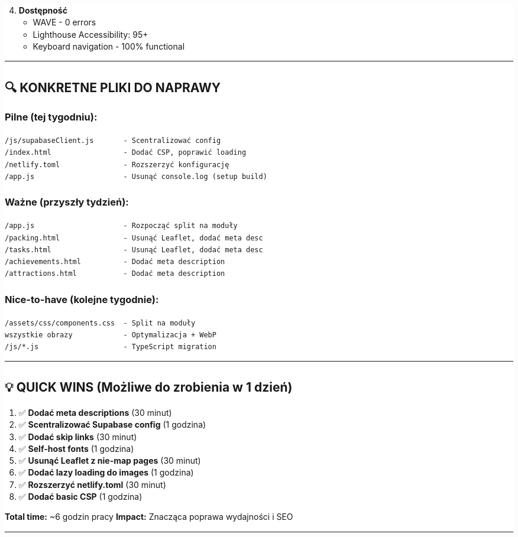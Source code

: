4. **Dostępność**
   - WAVE - 0 errors
   - Lighthouse Accessibility: 95+
   - Keyboard navigation - 100% functional

---

## 🔍 KONKRETNE PLIKI DO NAPRAWY

### Pilne (tej tygodniu):

```
/js/supabaseClient.js       - Scentralizować config
/index.html                 - Dodać CSP, poprawić loading
/netlify.toml               - Rozszerzyć konfigurację
/app.js                     - Usunąć console.log (setup build)
```

### Ważne (przyszły tydzień):

```
/app.js                     - Rozpocząć split na moduły
/packing.html               - Usunąć Leaflet, dodać meta desc
/tasks.html                 - Usunąć Leaflet, dodać meta desc
/achievements.html          - Dodać meta description
/attractions.html           - Dodać meta description
```

### Nice-to-have (kolejne tygodnie):

```
/assets/css/components.css  - Split na moduły
wszystkie obrazy            - Optymalizacja + WebP
/js/*.js                    - TypeScript migration
```

---

## 💡 QUICK WINS (Możliwe do zrobienia w 1 dzień)

1. ✅ **Dodać meta descriptions** (30 minut)
2. ✅ **Scentralizować Supabase config** (1 godzina)
3. ✅ **Dodać skip links** (30 minut)
4. ✅ **Self-host fonts** (1 godzina)
5. ✅ **Usunąć Leaflet z nie-map pages** (30 minut)
6. ✅ **Dodać lazy loading do images** (1 godzina)
7. ✅ **Rozszerzyć netlify.toml** (30 minut)
8. ✅ **Dodać basic CSP** (1 godzina)

**Total time:** ~6 godzin pracy
**Impact:** Znacząca poprawa wydajności i SEO

---
